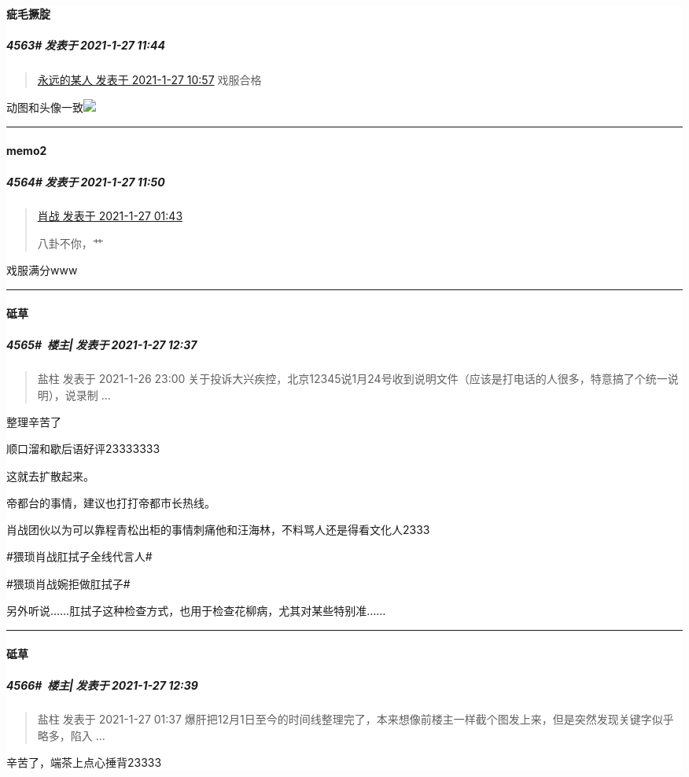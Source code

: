 ####  疵毛撅腚  
##### 4563#       发表于 2021-1-27 11:44


<blockquote><a href="httphttps://bbs.saraba1st.com/2b/forum.php?mod=redirect&amp;goto=findpost&amp;pid=50157463&amp;ptid=1967269" target="_blank">永远的某人 发表于 2021-1-27 10:57</a>
戏服合格</blockquote>
动图和头像一致<img src="https://static.saraba1st.com/image/smiley/face2017/067.png" referrerpolicy="no-referrer">


-----

####  memo2  
##### 4564#       发表于 2021-1-27 11:50


<blockquote><a href="httphttps://bbs.saraba1st.com/2b/forum.php?mod=redirect&amp;goto=findpost&amp;pid=50155428&amp;ptid=1967269" target="_blank">肖战 发表于 2021-1-27 01:43</a>

八卦不你，艹</blockquote>
戏服满分www


-----

####  砥草  
##### 4565#         楼主| 发表于 2021-1-27 12:37


<blockquote>盐柱 发表于 2021-1-26 23:00
关于投诉大兴疾控，北京12345说1月24号收到说明文件（应该是打电话的人很多，特意搞了个统一说明），说录制 ...</blockquote>
整理辛苦了


顺口溜和歇后语好评23333333

这就去扩散起来。


帝都台的事情，建议也打打帝都市长热线。


肖战团伙以为可以靠程青松出柜的事情刺痛他和汪海林，不料骂人还是得看文化人2333


#猥琐肖战肛拭子全线代言人#

#猥琐肖战婉拒做肛拭子#


另外听说……肛拭子这种检查方式，也用于检查花柳病，尤其对某些特别准……


-----

####  砥草  
##### 4566#         楼主| 发表于 2021-1-27 12:39


<blockquote>盐柱 发表于 2021-1-27 01:37
爆肝把12月1日至今的时间线整理完了，本来想像前楼主一样截个图发上来，但是突然发现关键字似乎略多，陷入 ...</blockquote>
辛苦了，端茶上点心捶背23333
